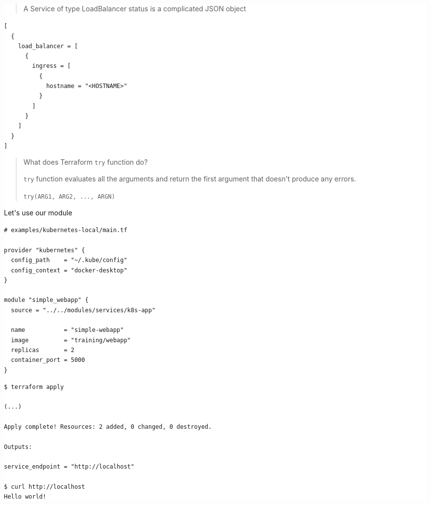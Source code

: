 > A Service of type LoadBalancer status is a complicated JSON object

```jsonc
[
  {
    load_balancer = [
      {
        ingress = [
          {
            hostname = "<HOSTNAME>"
          }
        ]
      }
    ]
  }
]
```

> What does Terraform `try` function do?
>
> `try` function evaluates all the arguments and return the first argument that doesn't produce any errors.
>
> ```t
> try(ARG1, ARG2, ..., ARGN)
> ```

Let's use our module

```t
# examples/kubernetes-local/main.tf

provider "kubernetes" {
  config_path    = "~/.kube/config"
  config_context = "docker-desktop"
}

module "simple_webapp" {
  source = "../../modules/services/k8s-app"

  name           = "simple-webapp"
  image          = "training/webapp"
  replicas       = 2
  container_port = 5000
}
```

```shell
$ terraform apply

(...)

Apply complete! Resources: 2 added, 0 changed, 0 destroyed.

Outputs:

service_endpoint = "http://localhost"

$ curl http://localhost
Hello world!
```
